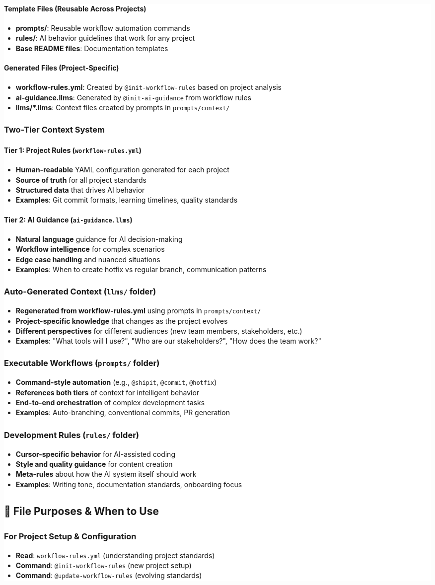 #### **Template Files** (Reusable Across Projects)
- **prompts/**: Reusable workflow automation commands
- **rules/**: AI behavior guidelines that work for any project
- **Base README files**: Documentation templates

#### **Generated Files** (Project-Specific)
- **workflow-rules.yml**: Created by `@init-workflow-rules` based on project analysis
- **ai-guidance.llms**: Generated by `@init-ai-guidance` from workflow rules
- **llms/*.llms**: Context files created by prompts in `prompts/context/`

### **Two-Tier Context System**

#### **Tier 1: Project Rules** (`workflow-rules.yml`)
- **Human-readable** YAML configuration generated for each project
- **Source of truth** for all project standards
- **Structured data** that drives AI behavior
- **Examples**: Git commit formats, learning timelines, quality standards

#### **Tier 2: AI Guidance** (`ai-guidance.llms`) 
- **Natural language** guidance for AI decision-making
- **Workflow intelligence** for complex scenarios
- **Edge case handling** and nuanced situations
- **Examples**: When to create hotfix vs regular branch, communication patterns

### **Auto-Generated Context** (`llms/` folder)
- **Regenerated from workflow-rules.yml** using prompts in `prompts/context/`
- **Project-specific knowledge** that changes as the project evolves
- **Different perspectives** for different audiences (new team members, stakeholders, etc.)
- **Examples**: "What tools will I use?", "Who are our stakeholders?", "How does the team work?"

### **Executable Workflows** (`prompts/` folder)
- **Command-style automation** (e.g., `@shipit`, `@commit`, `@hotfix`)
- **References both tiers** of context for intelligent behavior
- **End-to-end orchestration** of complex development tasks
- **Examples**: Auto-branching, conventional commits, PR generation

### **Development Rules** (`rules/` folder)
- **Cursor-specific behavior** for AI-assisted coding
- **Style and quality guidance** for content creation
- **Meta-rules** about how the AI system itself should work
- **Examples**: Writing tone, documentation standards, onboarding focus

## 🎯 File Purposes & When to Use

### **For Project Setup & Configuration**
- **Read**: `workflow-rules.yml` (understanding project standards)
- **Command**: `@init-workflow-rules` (new project setup)
- **Command**: `@update-workflow-rules` (evolving standards)
